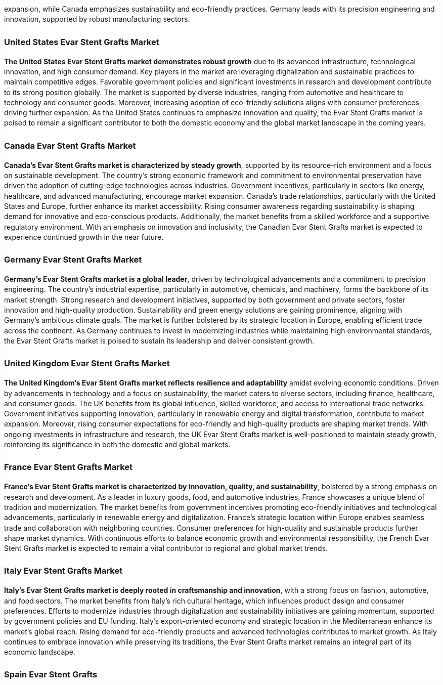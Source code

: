 expansion, while Canada emphasizes sustainability and eco-friendly practices. Germany leads with its precision engineering and innovation, supported by robust manufacturing sectors.</span></em></p></blockquote><h3><strong>United States Evar Stent Grafts Market</strong></h3><p><strong>The United States Evar Stent Grafts market demonstrates robust growth</strong> due to its advanced infrastructure, technological innovation, and high consumer demand. Key players in the market are leveraging digitalization and sustainable practices to maintain competitive edges. Favorable government policies and significant investments in research and development contribute to its strong position globally. The market is supported by diverse industries, ranging from automotive and healthcare to technology and consumer goods. Moreover, increasing adoption of eco-friendly solutions aligns with consumer preferences, driving further expansion. As the United States continues to emphasize innovation and quality, the Evar Stent Grafts market is poised to remain a significant contributor to both the domestic economy and the global market landscape in the coming years.</p><h3><strong>Canada Evar Stent Grafts Market</strong></h3><p><strong>Canada&rsquo;s Evar Stent Grafts market is characterized by steady growth</strong>, supported by its resource-rich environment and a focus on sustainable development. The country&rsquo;s strong economic framework and commitment to environmental preservation have driven the adoption of cutting-edge technologies across industries. Government incentives, particularly in sectors like energy, healthcare, and advanced manufacturing, encourage market expansion. Canada&rsquo;s trade relationships, particularly with the United States and Europe, further enhance its market accessibility. Rising consumer awareness regarding sustainability is shaping demand for innovative and eco-conscious products. Additionally, the market benefits from a skilled workforce and a supportive regulatory environment. With an emphasis on innovation and inclusivity, the Canadian Evar Stent Grafts market is expected to experience continued growth in the near future.</p><h3><strong>Germany Evar Stent Grafts Market</strong></h3><p><strong>Germany&rsquo;s Evar Stent Grafts market is a global leader</strong>, driven by technological advancements and a commitment to precision engineering. The country&rsquo;s industrial expertise, particularly in automotive, chemicals, and machinery, forms the backbone of its market strength. Strong research and development initiatives, supported by both government and private sectors, foster innovation and high-quality production. Sustainability and green energy solutions are gaining prominence, aligning with Germany&rsquo;s ambitious climate goals. The market is further bolstered by its strategic location in Europe, enabling efficient trade across the continent. As Germany continues to invest in modernizing industries while maintaining high environmental standards, the Evar Stent Grafts market is poised to sustain its leadership and deliver consistent growth.</p><h3><strong>United Kingdom Evar Stent Grafts Market</strong></h3><p><strong>The United Kingdom&rsquo;s Evar Stent Grafts market reflects resilience and adaptability</strong> amidst evolving economic conditions. Driven by advancements in technology and a focus on sustainability, the market caters to diverse sectors, including finance, healthcare, and consumer goods. The UK benefits from its global influence, skilled workforce, and access to international trade networks. Government initiatives supporting innovation, particularly in renewable energy and digital transformation, contribute to market expansion. Moreover, rising consumer expectations for eco-friendly and high-quality products are shaping market trends. With ongoing investments in infrastructure and research, the UK Evar Stent Grafts market is well-positioned to maintain steady growth, reinforcing its significance in both the domestic and global markets.</p><h3><strong>France Evar Stent Grafts Market</strong></h3><p><strong>France&rsquo;s Evar Stent Grafts market is characterized by innovation, quality, and sustainability</strong>, bolstered by a strong emphasis on research and development. As a leader in luxury goods, food, and automotive industries, France showcases a unique blend of tradition and modernization. The market benefits from government incentives promoting eco-friendly initiatives and technological advancements, particularly in renewable energy and digitalization. France&rsquo;s strategic location within Europe enables seamless trade and collaboration with neighboring countries. Consumer preferences for high-quality and sustainable products further shape market dynamics. With continuous efforts to balance economic growth and environmental responsibility, the French Evar Stent Grafts market is expected to remain a vital contributor to regional and global market trends.</p><h3><strong>Italy Evar Stent Grafts Market</strong></h3><p><strong>Italy&rsquo;s Evar Stent Grafts market is deeply rooted in craftsmanship and innovation</strong>, with a strong focus on fashion, automotive, and food sectors. The market benefits from Italy&rsquo;s rich cultural heritage, which influences product design and consumer preferences. Efforts to modernize industries through digitalization and sustainability initiatives are gaining momentum, supported by government policies and EU funding. Italy&rsquo;s export-oriented economy and strategic location in the Mediterranean enhance its market&rsquo;s global reach. Rising demand for eco-friendly products and advanced technologies contributes to market growth. As Italy continues to embrace innovation while preserving its traditions, the Evar Stent Grafts market remains an integral part of its economic landscape.</p><h3><strong>Spain Evar Stent Grafts